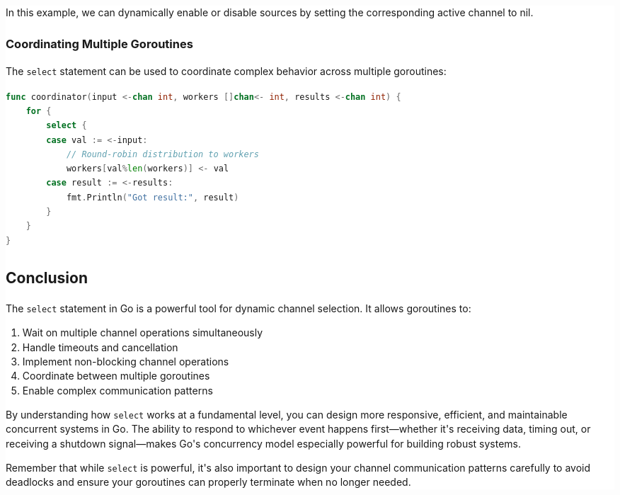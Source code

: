 In this example, we can dynamically enable or disable sources by setting the corresponding active channel to nil.

### Coordinating Multiple Goroutines

The `select` statement can be used to coordinate complex behavior across multiple goroutines:

```go
func coordinator(input <-chan int, workers []chan<- int, results <-chan int) {
    for {
        select {
        case val := <-input:
            // Round-robin distribution to workers
            workers[val%len(workers)] <- val
        case result := <-results:
            fmt.Println("Got result:", result)
        }
    }
}
```

## Conclusion

The `select` statement in Go is a powerful tool for dynamic channel selection. It allows goroutines to:

1. Wait on multiple channel operations simultaneously
2. Handle timeouts and cancellation
3. Implement non-blocking channel operations
4. Coordinate between multiple goroutines
5. Enable complex communication patterns

By understanding how `select` works at a fundamental level, you can design more responsive, efficient, and maintainable concurrent systems in Go. The ability to respond to whichever event happens first—whether it's receiving data, timing out, or receiving a shutdown signal—makes Go's concurrency model especially powerful for building robust systems.

Remember that while `select` is powerful, it's also important to design your channel communication patterns carefully to avoid deadlocks and ensure your goroutines can properly terminate when no longer needed.
